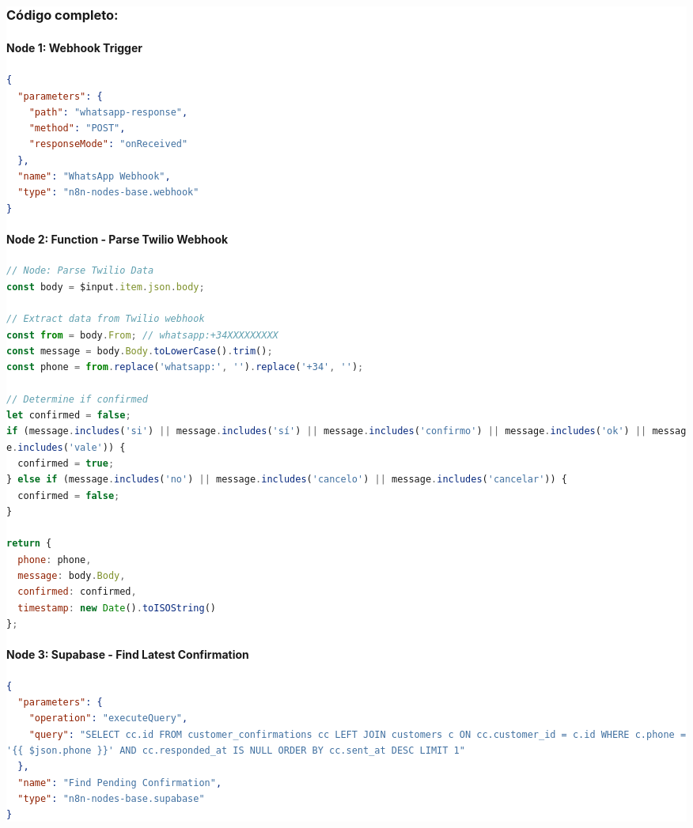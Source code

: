 ### **Código completo:**

#### **Node 1: Webhook Trigger**
```json
{
  "parameters": {
    "path": "whatsapp-response",
    "method": "POST",
    "responseMode": "onReceived"
  },
  "name": "WhatsApp Webhook",
  "type": "n8n-nodes-base.webhook"
}
```

#### **Node 2: Function - Parse Twilio Webhook**
```javascript
// Node: Parse Twilio Data
const body = $input.item.json.body;

// Extract data from Twilio webhook
const from = body.From; // whatsapp:+34XXXXXXXXX
const message = body.Body.toLowerCase().trim();
const phone = from.replace('whatsapp:', '').replace('+34', '');

// Determine if confirmed
let confirmed = false;
if (message.includes('si') || message.includes('sí') || message.includes('confirmo') || message.includes('ok') || message.includes('vale')) {
  confirmed = true;
} else if (message.includes('no') || message.includes('cancelo') || message.includes('cancelar')) {
  confirmed = false;
}

return {
  phone: phone,
  message: body.Body,
  confirmed: confirmed,
  timestamp: new Date().toISOString()
};
```

#### **Node 3: Supabase - Find Latest Confirmation**
```json
{
  "parameters": {
    "operation": "executeQuery",
    "query": "SELECT cc.id FROM customer_confirmations cc LEFT JOIN customers c ON cc.customer_id = c.id WHERE c.phone = '{{ $json.phone }}' AND cc.responded_at IS NULL ORDER BY cc.sent_at DESC LIMIT 1"
  },
  "name": "Find Pending Confirmation",
  "type": "n8n-nodes-base.supabase"
}
```
